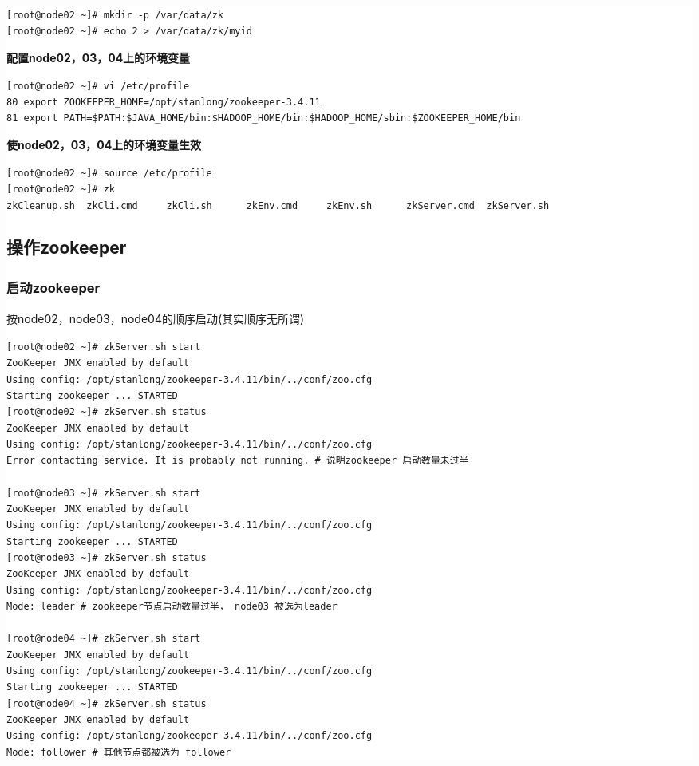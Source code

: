 ```shell
[root@node02 ~]# mkdir -p /var/data/zk
[root@node02 ~]# echo 2 > /var/data/zk/myid
```

**配置node02，03，04上的环境变量**

```shell
[root@node02 ~]# vi /etc/profile
80 export ZOOKEEPER_HOME=/opt/stanlong/zookeeper-3.4.11
81 export PATH=$PATH:$JAVA_HOME/bin:$HADOOP_HOME/bin:$HADOOP_HOME/sbin:$ZOOKEEPER_HOME/bin
```

**使node02，03，04上的环境变量生效**

```shell
[root@node02 ~]# source /etc/profile
[root@node02 ~]# zk
zkCleanup.sh  zkCli.cmd     zkCli.sh      zkEnv.cmd     zkEnv.sh      zkServer.cmd  zkServer.sh 
```

## 操作zookeeper

### 启动zookeeper

按node02，node03，node04的顺序启动(其实顺序无所谓)

```shell
[root@node02 ~]# zkServer.sh start
ZooKeeper JMX enabled by default
Using config: /opt/stanlong/zookeeper-3.4.11/bin/../conf/zoo.cfg
Starting zookeeper ... STARTED
[root@node02 ~]# zkServer.sh status
ZooKeeper JMX enabled by default
Using config: /opt/stanlong/zookeeper-3.4.11/bin/../conf/zoo.cfg
Error contacting service. It is probably not running. # 说明zookeeper 启动数量未过半

[root@node03 ~]# zkServer.sh start
ZooKeeper JMX enabled by default
Using config: /opt/stanlong/zookeeper-3.4.11/bin/../conf/zoo.cfg
Starting zookeeper ... STARTED
[root@node03 ~]# zkServer.sh status
ZooKeeper JMX enabled by default
Using config: /opt/stanlong/zookeeper-3.4.11/bin/../conf/zoo.cfg
Mode: leader # zookeeper节点启动数量过半， node03 被选为leader

[root@node04 ~]# zkServer.sh start
ZooKeeper JMX enabled by default
Using config: /opt/stanlong/zookeeper-3.4.11/bin/../conf/zoo.cfg
Starting zookeeper ... STARTED
[root@node04 ~]# zkServer.sh status
ZooKeeper JMX enabled by default
Using config: /opt/stanlong/zookeeper-3.4.11/bin/../conf/zoo.cfg
Mode: follower # 其他节点都被选为 follower
```
